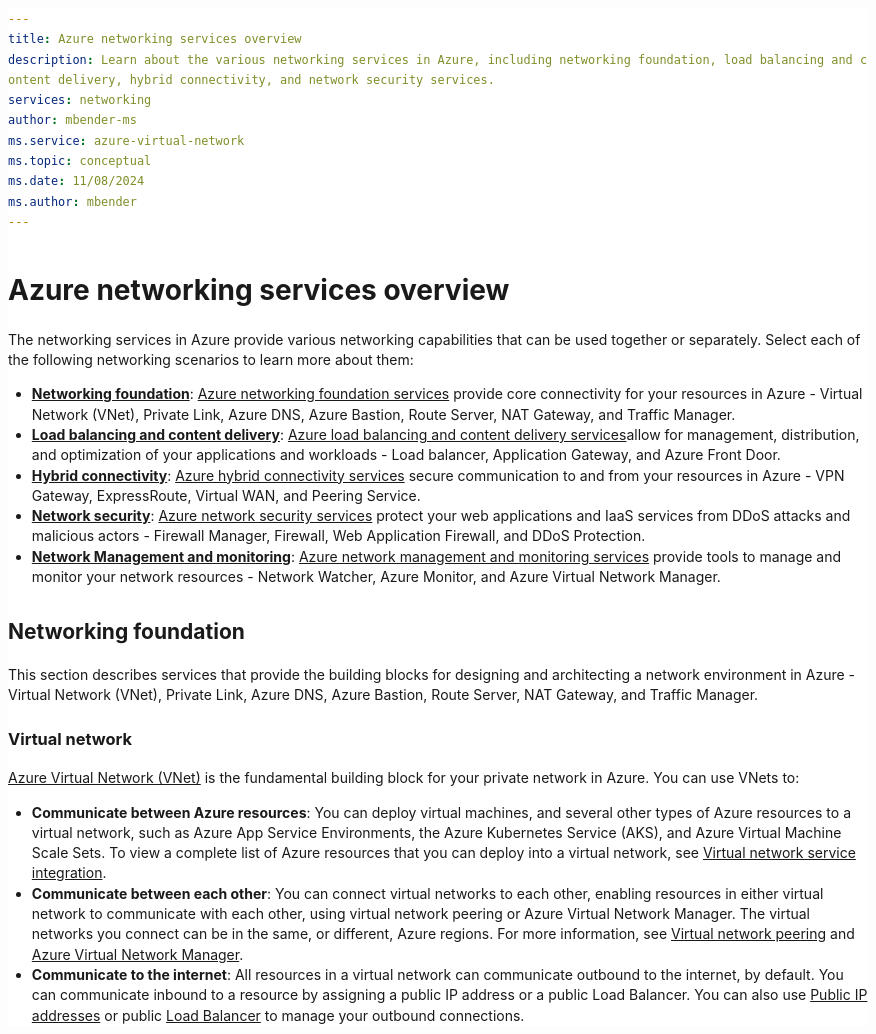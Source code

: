 ```yaml
---
title: Azure networking services overview
description: Learn about the various networking services in Azure, including networking foundation, load balancing and content delivery, hybrid connectivity, and network security services.
services: networking
author: mbender-ms
ms.service: azure-virtual-network
ms.topic: conceptual
ms.date: 11/08/2024
ms.author: mbender
---
```


# Azure networking services overview

The networking services in Azure provide various networking capabilities that can be used together or separately. Select each of the following networking scenarios to learn more about them:

- [**Networking foundation**](#foundation): [Azure networking foundation services](../foundations/index.yml) provide core connectivity for your resources in Azure - Virtual Network (VNet), Private Link, Azure DNS, Azure Bastion, Route Server, NAT Gateway, and Traffic Manager.
- [**Load balancing and content delivery**](#delivery): [Azure load balancing and content delivery services](../load-balancer-content-delivery/index.yml)allow for management, distribution, and optimization of your applications and workloads - Load balancer, Application Gateway, and Azure Front Door.
- [**Hybrid connectivity**](#hybrid): [Azure hybrid connectivity services](../hybrid-connectivity/index.yml) secure communication to and from your resources in Azure - VPN Gateway, ExpressRoute, Virtual WAN, and Peering Service.
- [**Network security**](#security): [Azure network security services](../security/index.yml) protect your web applications and IaaS services from DDoS attacks and malicious actors - Firewall Manager, Firewall, Web Application Firewall, and DDoS Protection.
- [**Network Management and monitoring**](#management): [Azure network management and monitoring services](../monitoring-management/index.yml) provide tools to manage and monitor your network resources - Network Watcher, Azure Monitor, and Azure Virtual Network Manager.

## <a name="foundation"></a>Networking foundation
 
This section describes services that provide the building blocks for designing and architecting a network environment in Azure - Virtual Network (VNet), Private Link, Azure DNS, Azure Bastion, Route Server, NAT Gateway, and Traffic Manager.

### <a name="vnet"></a>Virtual network

[Azure Virtual Network (VNet)](../../virtual-network/virtual-networks-overview.md) is the fundamental building block for your private network in Azure. You can use VNets to:
- **Communicate between Azure resources**: You can deploy virtual machines, and several other types of Azure resources to a virtual network, such as Azure App Service Environments, the Azure Kubernetes Service (AKS), and Azure Virtual Machine Scale Sets. To view a complete list of Azure resources that you can deploy into a virtual network, see [Virtual network service integration](../../virtual-network/virtual-network-for-azure-services.md).
- **Communicate between each other**: You can connect virtual networks to each other, enabling resources in either virtual network to communicate with each other, using virtual network peering or Azure Virtual Network Manager. The virtual networks you connect can be in the same, or different, Azure regions. For more information, see [Virtual network peering](../../virtual-network/virtual-network-peering-overview.md) and [Azure Virtual Network Manager](../../virtual-network-manager/overview.md).
- **Communicate to the internet**: All resources in a virtual network can communicate outbound to the internet, by default. You can communicate inbound to a resource by assigning a public IP address or a public Load Balancer. You can also use [Public IP addresses](../../virtual-network/ip-services/virtual-network-public-ip-address.md) or public [Load Balancer](../../load-balancer/load-balancer-overview.md) to manage your outbound connections.